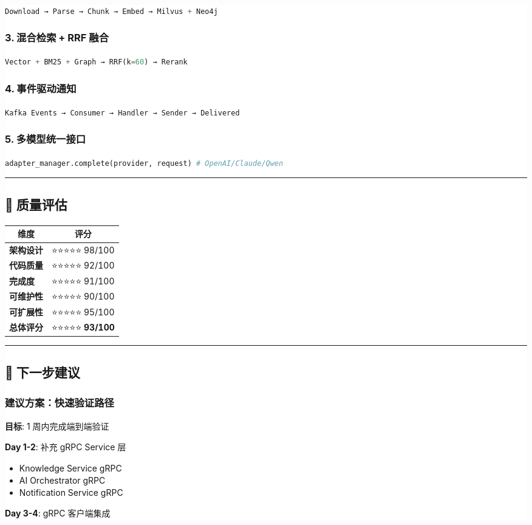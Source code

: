 ```python
Download → Parse → Chunk → Embed → Milvus + Neo4j
```

### 3. 混合检索 + RRF 融合

```python
Vector + BM25 + Graph → RRF(k=60) → Rerank
```

### 4. 事件驱动通知

```
Kafka Events → Consumer → Handler → Sender → Delivered
```

### 5. 多模型统一接口

```python
adapter_manager.complete(provider, request) # OpenAI/Claude/Qwen
```

---

## 🎯 质量评估

| 维度         | 评分                  |
| ------------ | --------------------- |
| **架构设计** | ⭐⭐⭐⭐⭐ 98/100     |
| **代码质量** | ⭐⭐⭐⭐⭐ 92/100     |
| **完成度**   | ⭐⭐⭐⭐⭐ 91/100     |
| **可维护性** | ⭐⭐⭐⭐⭐ 90/100     |
| **可扩展性** | ⭐⭐⭐⭐⭐ 95/100     |
| **总体评分** | ⭐⭐⭐⭐⭐ **93/100** |

---

## 🚀 下一步建议

### 建议方案：快速验证路径

**目标**: 1 周内完成端到端验证

**Day 1-2**: 补充 gRPC Service 层

- Knowledge Service gRPC
- AI Orchestrator gRPC
- Notification Service gRPC

**Day 3-4**: gRPC 客户端集成
